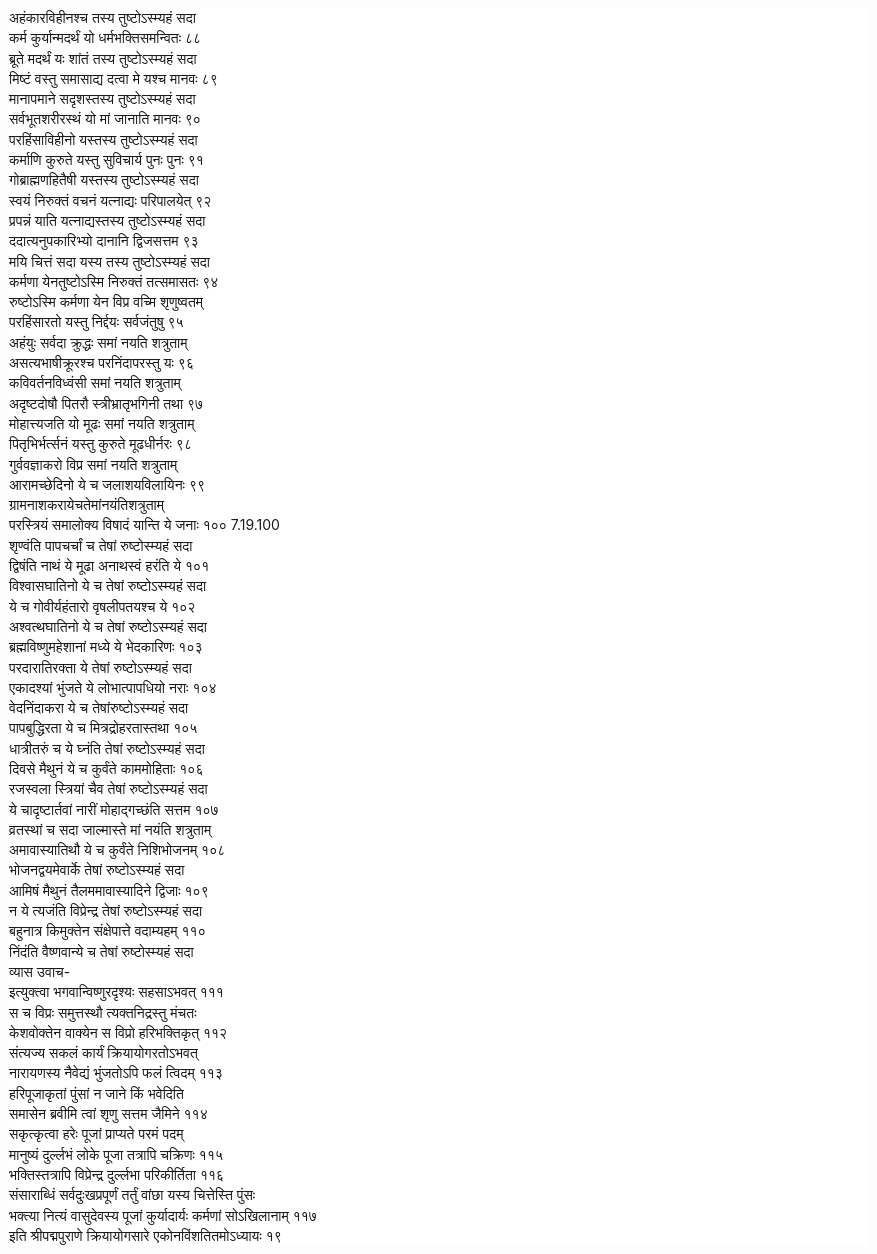 अहंकारविहीनश्च तस्य तुष्टोऽस्म्यहं सदा  
कर्म कुर्यान्मदर्थं यो धर्मभक्तिसमन्वितः ८८  
ब्रूते मदर्थं यः शांतं तस्य तुष्टोऽस्म्यहं सदा  
मिष्टं वस्तु समासाद्य दत्वा मे यश्च मानवः ८९  
मानापमाने सदृशस्तस्य तुष्टोऽस्म्यहं सदा  
सर्वभूतशरीरस्थं यो मां जानाति मानवः ९०  
परहिंसाविहीनो यस्तस्य तुष्टोऽस्म्यहं सदा  
कर्माणि कुरुते यस्तु सुविचार्य पुनः पुनः ९१  
गोब्राह्मणहितैषी यस्तस्य तुष्टोऽस्म्यहं सदा  
स्वयं निरुक्तं वचनं यत्नाद्यः परिपालयेत् ९२  
प्रपन्नं याति यत्नाद्यस्तस्य तुष्टोऽस्म्यहं सदा  
ददात्यनुपकारिभ्यो दानानि द्विजसत्तम ९३  
मयि चित्तं सदा यस्य तस्य तुष्टोऽस्म्यहं सदा  
कर्मणा येनतुष्टोऽस्मि निरुक्तं तत्समासतः ९४  
रुष्टोऽस्मि कर्मणा येन विप्र वच्मि शृणुष्वतम्  
परहिंसारतो यस्तु निर्द्दयः सर्वजंतुषु ९५  
अहंयुः सर्वदा क्रुद्धः समां नयति शत्रुताम्  
असत्यभाषीक्रूरश्च परनिंदापरस्तु यः ९६  
कविवर्तनविध्वंसी समां नयति शत्रुताम्  
अदृष्टदोषौ पितरौ स्त्रीभ्रातृभगिनी तथा ९७  
मोहात्त्यजति यो मूढः समां नयति शत्रुताम्  
पितृभिर्भर्त्सनं यस्तु कुरुते मूढधीर्नरः ९८  
गुर्ववज्ञाकरो विप्र समां नयति शत्रुताम्  
आरामच्छेदिनो ये च जलाशयविलायिनः ९९  
ग्रामनाशकरायेचतेमांनयंतिशत्रुताम्  
परस्त्रियं समालोक्य विषादं यान्ति ये जनाः १०० 7.19.100  
शृण्वंति पापचर्चां च तेषां रुष्टोस्म्यहं सदा  
द्विषंति नाथं ये मूढा अनाथस्वं हरंति ये १०१  
विश्वासघातिनो ये च तेषां रुष्टोऽस्म्यहं सदा  
ये च गोवीर्यहंतारो वृषलीपतयश्च ये १०२  
अश्वत्थघातिनो ये च तेषां रुष्टोऽस्म्यहं सदा  
ब्रह्मविष्णुमहेशानां मध्ये ये भेदकारिणः १०३  
परदारातिरक्ता ये तेषां रुष्टोऽस्म्यहं सदा  
एकादश्यां भुंजते ये लोभात्पापधियो नराः १०४  
वेदनिंदाकरा ये च तेषांरुष्टोऽस्म्यहं सदा  
पापबुद्धिरता ये च मित्रद्रोहरतास्तथा १०५  
धात्रीतरुं च ये घ्नंति तेषां रुष्टोऽस्म्यहं सदा  
दिवसे मैथुनं ये च कुर्वंते काममोहिताः १०६  
रजस्वला स्त्रियां चैव तेषां रुष्टोऽस्म्यहं सदा  
ये चादृष्टार्तवां नारीं मोहाद्गच्छंति सत्तम १०७  
व्रतस्थां च सदा जाल्मास्ते मां नयंति शत्रुताम्  
अमावास्यातिथौ ये च कुर्वंते निशिभोजनम् १०८  
भोजनद्वयमेवार्के तेषां रुष्टोऽस्म्यहं सदा  
आमिषं मैथुनं तैलममावास्यादिने द्विजाः १०९  
न ये त्यजंति विप्रेन्द्र तेषां रुष्टोऽस्म्यहं सदा  
बहुनात्र किमुक्तेन संक्षेपात्ते वदाम्यहम् ११०  
निंदंति वैष्णवान्ये च तेषां रुष्टोस्म्यहं सदा  
व्यास उवाच-  
इत्युक्त्वा भगवान्विष्णुरदृश्यः सहसाऽभवत् १११  
स च विप्रः समुत्तस्थौ त्यक्तनिद्रस्तु मंचतः  
केशवोक्तेन वाक्येन स विप्रो हरिभक्तिकृत् ११२  
संत्यज्य सकलं कार्यं क्रियायोगरतोऽभवत्  
नारायणस्य नैवेद्यं भुंजतोऽपि फलं त्विदम् ११३  
हरिपूजाकृतां पुंसां न जाने किं भवेदिति  
समासेन ब्रवीमि त्वां शृणु सत्तम जैमिने ११४  
सकृत्कृत्वा हरेः पूजां प्राप्यते परमं पदम्  
मानुष्यं दुर्ल्लभं लोके पूजा तत्रापि चक्रिणः ११५  
भक्तिस्तत्रापि विप्रेन्द्र दुर्ल्लभा परिकीर्तिता ११६  
संसाराब्धिं सर्वदुःखप्रपूर्णं तर्तुं वांछा यस्य चित्तेस्ति पुंसः  
भक्त्या नित्यं वासुदेवस्य पूजां कुर्यादार्यः कर्मणां सोऽखिलानाम् ११७  
इति श्रीपद्मपुराणे क्रियायोगसारे एकोनविंशतितमोऽध्यायः १९